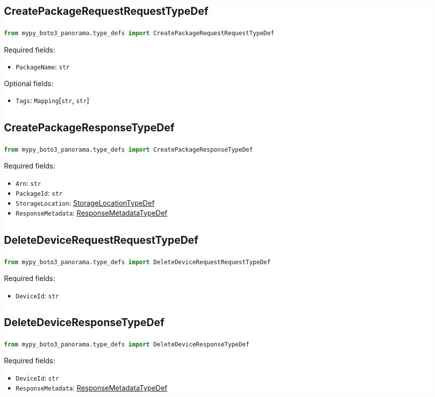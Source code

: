 ## CreatePackageRequestRequestTypeDef

```python
from mypy_boto3_panorama.type_defs import CreatePackageRequestRequestTypeDef
```

Required fields:

- `PackageName`: `str`

Optional fields:

- `Tags`: `Mapping`\[`str`, `str`\]

<a id="createpackageresponsetypedef"></a>

## CreatePackageResponseTypeDef

```python
from mypy_boto3_panorama.type_defs import CreatePackageResponseTypeDef
```

Required fields:

- `Arn`: `str`
- `PackageId`: `str`
- `StorageLocation`:
  [StorageLocationTypeDef](./type_defs.md#storagelocationtypedef)
- `ResponseMetadata`:
  [ResponseMetadataTypeDef](./type_defs.md#responsemetadatatypedef)

<a id="deletedevicerequestrequesttypedef"></a>

## DeleteDeviceRequestRequestTypeDef

```python
from mypy_boto3_panorama.type_defs import DeleteDeviceRequestRequestTypeDef
```

Required fields:

- `DeviceId`: `str`

<a id="deletedeviceresponsetypedef"></a>

## DeleteDeviceResponseTypeDef

```python
from mypy_boto3_panorama.type_defs import DeleteDeviceResponseTypeDef
```

Required fields:

- `DeviceId`: `str`
- `ResponseMetadata`:
  [ResponseMetadataTypeDef](./type_defs.md#responsemetadatatypedef)

<a id="deletepackagerequestrequesttypedef"></a>
